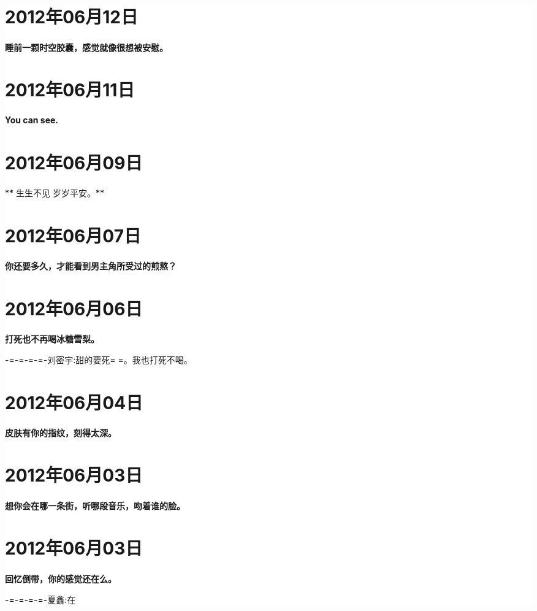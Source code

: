 



2012年06月12日
===
**睡前一颗时空胶囊，感觉就像很想被安慰。**





2012年06月11日
===
**You can see.**





2012年06月09日
===
** 生生不见 岁岁平安。**





2012年06月07日
===
**你还要多久，才能看到男主角所受过的煎熬？**





2012年06月06日
===
**打死也不再喝冰糖雪梨。**




-=-=-=-=-刘密宇:甜的要死= =。我也打死不喝。


2012年06月04日
===
**皮肤有你的指纹，刻得太深。**





2012年06月03日
===
**想你会在哪一条街，听哪段音乐，吻着谁的脸。**





2012年06月03日
===
**回忆倒带，你的感觉还在么。**




-=-=-=-=-夏鑫:在
